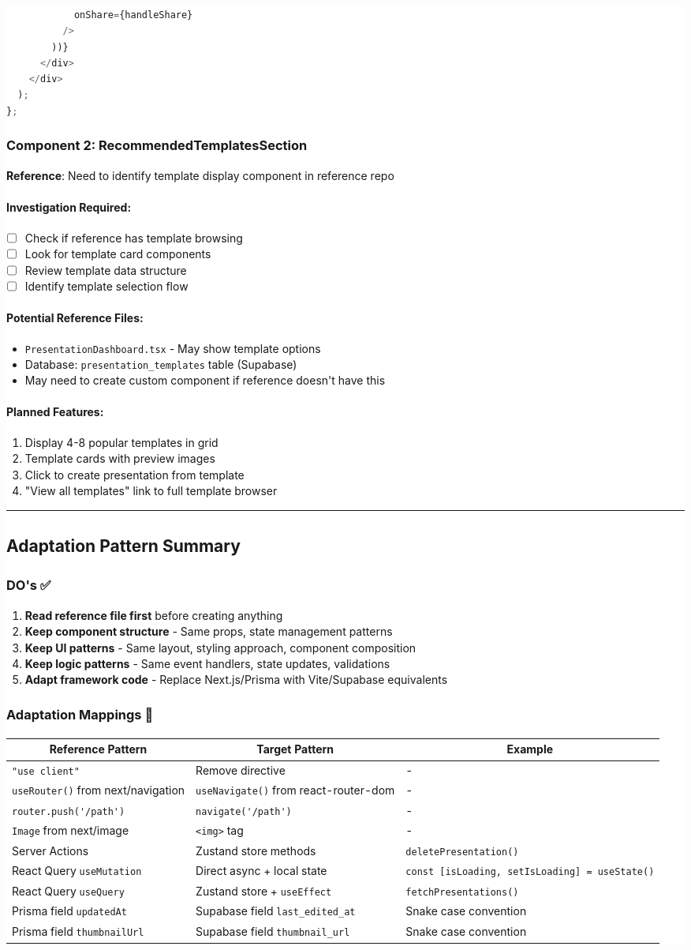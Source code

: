 ```typescript
            onShare={handleShare}
          />
        ))}
      </div>
    </div>
  );
};
```


### Component 2: RecommendedTemplatesSection

**Reference**: Need to identify template display component in reference repo

#### Investigation Required:
- [ ] Check if reference has template browsing
- [ ] Look for template card components
- [ ] Review template data structure
- [ ] Identify template selection flow

#### Potential Reference Files:
- `PresentationDashboard.tsx` - May show template options
- Database: `presentation_templates` table (Supabase)
- May need to create custom component if reference doesn't have this

#### Planned Features:
1. Display 4-8 popular templates in grid
2. Template cards with preview images
3. Click to create presentation from template
4. "View all templates" link to full template browser

---

## Adaptation Pattern Summary

### DO's ✅
1. **Read reference file first** before creating anything
2. **Keep component structure** - Same props, state management patterns
3. **Keep UI patterns** - Same layout, styling approach, component composition
4. **Keep logic patterns** - Same event handlers, state updates, validations
5. **Adapt framework code** - Replace Next.js/Prisma with Vite/Supabase equivalents

### Adaptation Mappings 🔄

| Reference Pattern | Target Pattern | Example |
|-------------------|----------------|---------|
| `"use client"` | Remove directive | - |
| `useRouter()` from next/navigation | `useNavigate()` from react-router-dom | - |
| `router.push('/path')` | `navigate('/path')` | - |
| `Image` from next/image | `<img>` tag | - |
| Server Actions | Zustand store methods | `deletePresentation()` |
| React Query `useMutation` | Direct async + local state | `const [isLoading, setIsLoading] = useState()` |
| React Query `useQuery` | Zustand store + `useEffect` | `fetchPresentations()` |
| Prisma field `updatedAt` | Supabase field `last_edited_at` | Snake case convention |
| Prisma field `thumbnailUrl` | Supabase field `thumbnail_url` | Snake case convention |
